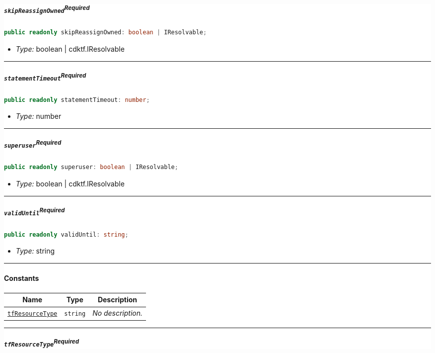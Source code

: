 
##### `skipReassignOwned`<sup>Required</sup> <a name="skipReassignOwned" id="@cdktf/provider-postgresql.role.Role.property.skipReassignOwned"></a>

```typescript
public readonly skipReassignOwned: boolean | IResolvable;
```

- *Type:* boolean | cdktf.IResolvable

---

##### `statementTimeout`<sup>Required</sup> <a name="statementTimeout" id="@cdktf/provider-postgresql.role.Role.property.statementTimeout"></a>

```typescript
public readonly statementTimeout: number;
```

- *Type:* number

---

##### `superuser`<sup>Required</sup> <a name="superuser" id="@cdktf/provider-postgresql.role.Role.property.superuser"></a>

```typescript
public readonly superuser: boolean | IResolvable;
```

- *Type:* boolean | cdktf.IResolvable

---

##### `validUntil`<sup>Required</sup> <a name="validUntil" id="@cdktf/provider-postgresql.role.Role.property.validUntil"></a>

```typescript
public readonly validUntil: string;
```

- *Type:* string

---

#### Constants <a name="Constants" id="Constants"></a>

| **Name** | **Type** | **Description** |
| --- | --- | --- |
| <code><a href="#@cdktf/provider-postgresql.role.Role.property.tfResourceType">tfResourceType</a></code> | <code>string</code> | *No description.* |

---

##### `tfResourceType`<sup>Required</sup> <a name="tfResourceType" id="@cdktf/provider-postgresql.role.Role.property.tfResourceType"></a>

